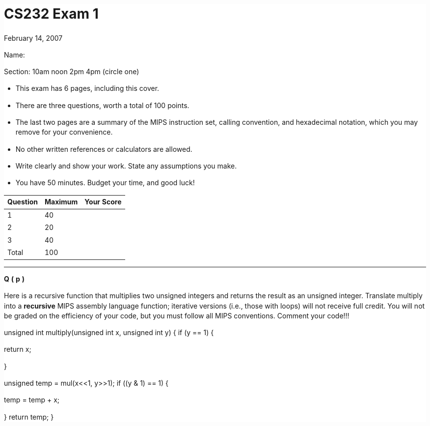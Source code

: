 # CS232 Exam 1
 February 14, 2007

Name:

Section: 10am noon 2pm 4pm (circle one)

- This exam has 6 pages, including this cover.

- There are three questions, worth a total of 100 points.

- The last two pages are a summary of the MIPS instruction set, calling convention, and
hexadecimal notation, which you may remove for your convenience.

- No other written references or calculators are allowed.

- Write clearly and show your work. State any assumptions you make.

- You have 50 minutes. Budget your time, and good luck!

|Question|Maximum|Your Score|
|---|---|---|
|1|40||
|2|20||
|3|40||
|Total|100||


-----

**Q** **(** **p** **)**

Here is a recursive function that multiplies two unsigned integers and returns the result as an unsigned
integer. Translate multiply into a **recursive** MIPS assembly language function; iterative versions (i.e.,
those with loops) will not receive full credit. You will not be graded on the efficiency of your code, but you
must follow all MIPS conventions. Comment your code!!!

unsigned int
multiply(unsigned int x, unsigned int y) {
if (y == 1) {

return x;

}

unsigned temp = mul(x<<1, y>>1);
if ((y & 1) == 1) {

temp = temp + x;

}
return temp;
}
